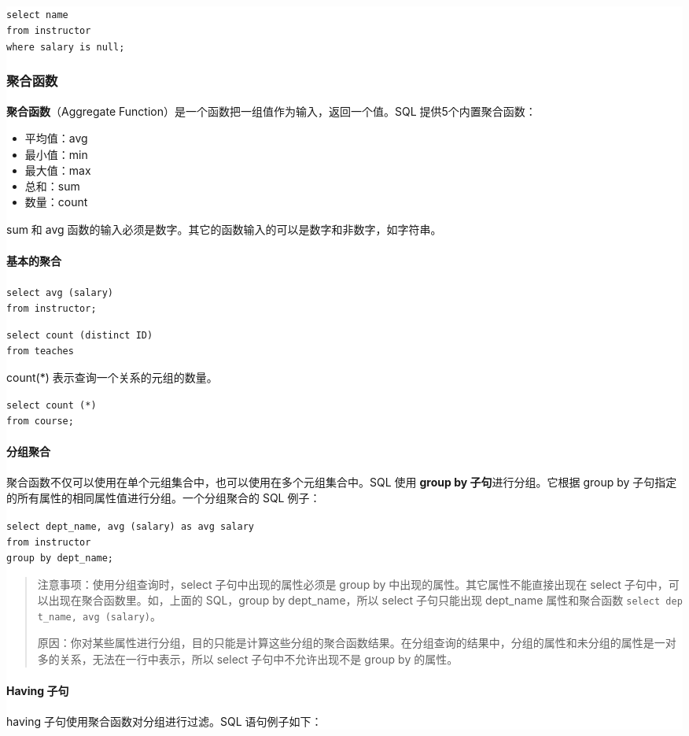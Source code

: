 ```
select name
from instructor
where salary is null;
```



### 聚合函数

**聚合函数**（Aggregate Function）是一个函数把一组值作为输入，返回一个值。SQL 提供5个内置聚合函数：

- 平均值：avg
- 最小值：min
- 最大值：max
- 总和：sum
- 数量：count

sum 和 avg 函数的输入必须是数字。其它的函数输入的可以是数字和非数字，如字符串。

#### 基本的聚合

```
select avg (salary)
from instructor;
```

```
select count (distinct ID)
from teaches
```

count(*) 表示查询一个关系的元组的数量。

```
select count (*)
from course;
```

#### 分组聚合

聚合函数不仅可以使用在单个元组集合中，也可以使用在多个元组集合中。SQL 使用 **group by 子句**进行分组。它根据 group by 子句指定的所有属性的相同属性值进行分组。一个分组聚合的 SQL 例子：

```
select dept_name, avg (salary) as avg salary
from instructor
group by dept_name;
```

> 注意事项：使用分组查询时，select 子句中出现的属性必须是 group by 中出现的属性。其它属性不能直接出现在 select 子句中，可以出现在聚合函数里。如，上面的 SQL，group by dept_name，所以 select 子句只能出现 dept_name 属性和聚合函数 `select dept_name, avg (salary)`。
>
> 原因：你对某些属性进行分组，目的只能是计算这些分组的聚合函数结果。在分组查询的结果中，分组的属性和未分组的属性是一对多的关系，无法在一行中表示，所以 select 子句中不允许出现不是 group by 的属性。

#### Having 子句

having 子句使用聚合函数对分组进行过滤。SQL 语句例子如下：
